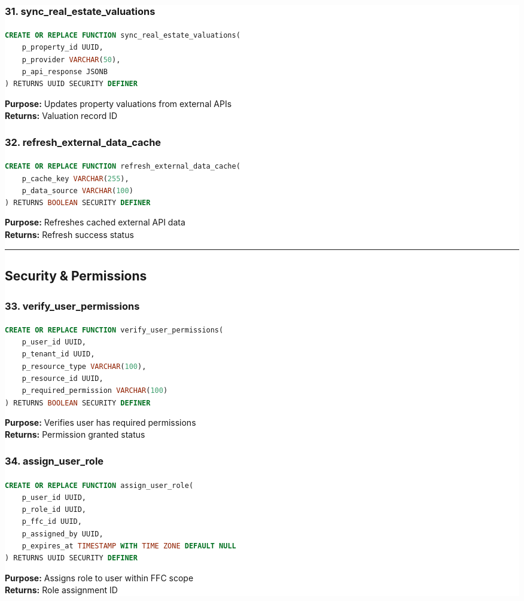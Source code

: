 ### 31. **sync_real_estate_valuations**
```sql
CREATE OR REPLACE FUNCTION sync_real_estate_valuations(
    p_property_id UUID,
    p_provider VARCHAR(50),
    p_api_response JSONB
) RETURNS UUID SECURITY DEFINER
```
**Purpose:** Updates property valuations from external APIs  
**Returns:** Valuation record ID

### 32. **refresh_external_data_cache**
```sql
CREATE OR REPLACE FUNCTION refresh_external_data_cache(
    p_cache_key VARCHAR(255),
    p_data_source VARCHAR(100)
) RETURNS BOOLEAN SECURITY DEFINER
```
**Purpose:** Refreshes cached external API data  
**Returns:** Refresh success status

---

## Security & Permissions

### 33. **verify_user_permissions**
```sql
CREATE OR REPLACE FUNCTION verify_user_permissions(
    p_user_id UUID,
    p_tenant_id UUID,
    p_resource_type VARCHAR(100),
    p_resource_id UUID,
    p_required_permission VARCHAR(100)
) RETURNS BOOLEAN SECURITY DEFINER
```
**Purpose:** Verifies user has required permissions  
**Returns:** Permission granted status

### 34. **assign_user_role**
```sql
CREATE OR REPLACE FUNCTION assign_user_role(
    p_user_id UUID,
    p_role_id UUID,
    p_ffc_id UUID,
    p_assigned_by UUID,
    p_expires_at TIMESTAMP WITH TIME ZONE DEFAULT NULL
) RETURNS UUID SECURITY DEFINER
```
**Purpose:** Assigns role to user within FFC scope  
**Returns:** Role assignment ID
